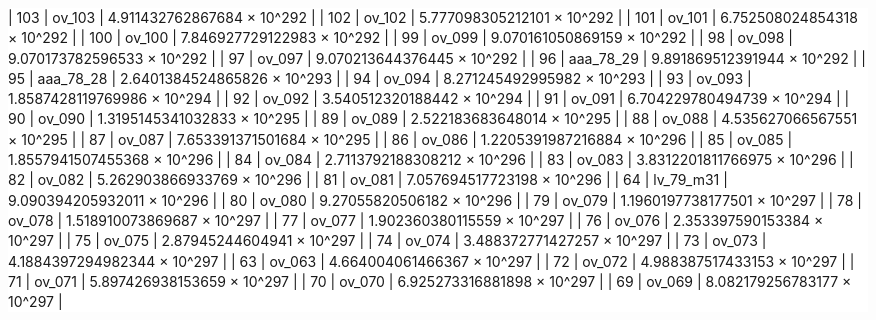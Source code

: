| 103 | ov_103 | 4.911432762867684 × 10^292 |
| 102 | ov_102 | 5.777098305212101 × 10^292 |
| 101 | ov_101 | 6.752508024854318 × 10^292 |
| 100 | ov_100 | 7.846927729122983 × 10^292 |
| 99 | ov_099 | 9.070161050869159 × 10^292 |
| 98 | ov_098 | 9.070173782596533 × 10^292 |
| 97 | ov_097 | 9.070213644376445 × 10^292 |
| 96 | aaa_78_29 | 9.891869512391944 × 10^292 |
| 95 | aaa_78_28 | 2.6401384524865826 × 10^293 |
| 94 | ov_094 | 8.271245492995982 × 10^293 |
| 93 | ov_093 | 1.8587428119769986 × 10^294 |
| 92 | ov_092 | 3.540512320188442 × 10^294 |
| 91 | ov_091 | 6.704229780494739 × 10^294 |
| 90 | ov_090 | 1.3195145341032833 × 10^295 |
| 89 | ov_089 | 2.522183683648014 × 10^295 |
| 88 | ov_088 | 4.535627066567551 × 10^295 |
| 87 | ov_087 | 7.653391371501684 × 10^295 |
| 86 | ov_086 | 1.2205391987216884 × 10^296 |
| 85 | ov_085 | 1.8557941507455368 × 10^296 |
| 84 | ov_084 | 2.7113792188308212 × 10^296 |
| 83 | ov_083 | 3.8312201811766975 × 10^296 |
| 82 | ov_082 | 5.262903866933769 × 10^296 |
| 81 | ov_081 | 7.057694517723198 × 10^296 |
| 64 | lv_79_m31 | 9.090394205932011 × 10^296 |
| 80 | ov_080 | 9.27055820506182 × 10^296 |
| 79 | ov_079 | 1.1960197738177501 × 10^297 |
| 78 | ov_078 | 1.518910073869687 × 10^297 |
| 77 | ov_077 | 1.902360380115559 × 10^297 |
| 76 | ov_076 | 2.353397590153384 × 10^297 |
| 75 | ov_075 | 2.87945244604941 × 10^297 |
| 74 | ov_074 | 3.488372771427257 × 10^297 |
| 73 | ov_073 | 4.1884397294982344 × 10^297 |
| 63 | ov_063 | 4.664004061466367 × 10^297 |
| 72 | ov_072 | 4.988387517433153 × 10^297 |
| 71 | ov_071 | 5.897426938153659 × 10^297 |
| 70 | ov_070 | 6.925273316881898 × 10^297 |
| 69 | ov_069 | 8.082179256783177 × 10^297 |